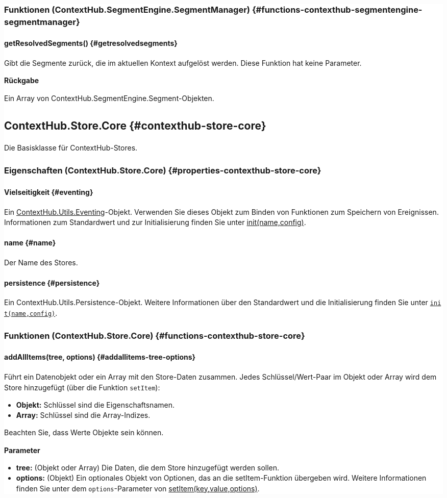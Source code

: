 ### Funktionen (ContextHub.SegmentEngine.SegmentManager) {#functions-contexthub-segmentengine-segmentmanager}

#### getResolvedSegments() {#getresolvedsegments}

Gibt die Segmente zurück, die im aktuellen Kontext aufgelöst werden. Diese Funktion hat keine Parameter.

**Rückgabe**

Ein Array von ContextHub.SegmentEngine.Segment-Objekten.

## ContextHub.Store.Core {#contexthub-store-core}

Die Basisklasse für ContextHub-Stores.

### Eigenschaften (ContextHub.Store.Core) {#properties-contexthub-store-core}

#### Vielseitigkeit {#eventing}

Ein [ContextHub.Utils.Eventing](/help/sites-developing/contexthub-api.md#contexthub-utils-eventing)-Objekt. Verwenden Sie dieses Objekt zum Binden von Funktionen zum Speichern von Ereignissen. Informationen zum Standardwert und zur Initialisierung finden Sie unter [init(name,config)](/help/sites-developing/contexthub-api.md#init-name-config).

#### name {#name}

Der Name des Stores.

#### persistence {#persistence}

Ein ContextHub.Utils.Persistence-Objekt. Weitere Informationen über den Standardwert und die Initialisierung finden Sie unter [`init(name,config)`](/help/sites-developing/contexthub-api.md#init-name-config).

### Funktionen (ContextHub.Store.Core) {#functions-contexthub-store-core}

#### addAllItems(tree, options) {#addallitems-tree-options}

Führt ein Datenobjekt oder ein Array mit den Store-Daten zusammen. Jedes Schlüssel/Wert-Paar im Objekt oder Array wird dem Store hinzugefügt (über die Funktion `setItem`):

* **Objekt:** Schlüssel sind die Eigenschaftsnamen.
* **Array:** Schlüssel sind die Array-Indizes.

Beachten Sie, dass Werte Objekte sein können.

**Parameter**

* **tree:** (Objekt oder Array) Die Daten, die dem Store hinzugefügt werden sollen.
* **options:** (Objekt) Ein optionales Objekt von Optionen, das an die setItem-Funktion übergeben wird. Weitere Informationen finden Sie unter dem `options`-Parameter von [setItem(key,value,options)](/help/sites-developing/contexthub-api.md#setitem-key-value-options).
